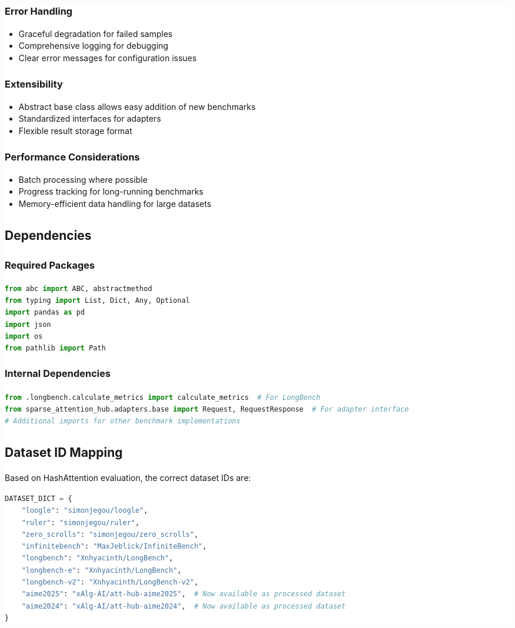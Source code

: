 ### Error Handling
- Graceful degradation for failed samples
- Comprehensive logging for debugging
- Clear error messages for configuration issues

### Extensibility
- Abstract base class allows easy addition of new benchmarks
- Standardized interfaces for adapters
- Flexible result storage format

### Performance Considerations
- Batch processing where possible
- Progress tracking for long-running benchmarks
- Memory-efficient data handling for large datasets

## Dependencies

### Required Packages
```python
from abc import ABC, abstractmethod
from typing import List, Dict, Any, Optional
import pandas as pd
import json
import os
from pathlib import Path
```

### Internal Dependencies
```python
from .longbench.calculate_metrics import calculate_metrics  # For LongBench
from sparse_attention_hub.adapters.base import Request, RequestResponse  # For adapter interface
# Additional imports for other benchmark implementations
```

## Dataset ID Mapping
Based on HashAttention evaluation, the correct dataset IDs are:
```python
DATASET_DICT = {
    "loogle": "simonjegou/loogle",
    "ruler": "simonjegou/ruler", 
    "zero_scrolls": "simonjegou/zero_scrolls",
    "infinitebench": "MaxJeblick/InfiniteBench",
    "longbench": "Xnhyacinth/LongBench",
    "longbench-e": "Xnhyacinth/LongBench",
    "longbench-v2": "Xnhyacinth/LongBench-v2",
    "aime2025": "xAlg-AI/att-hub-aime2025",  # Now available as processed dataset
    "aime2024": "xAlg-AI/att-hub-aime2024",  # Now available as processed dataset
}
```
